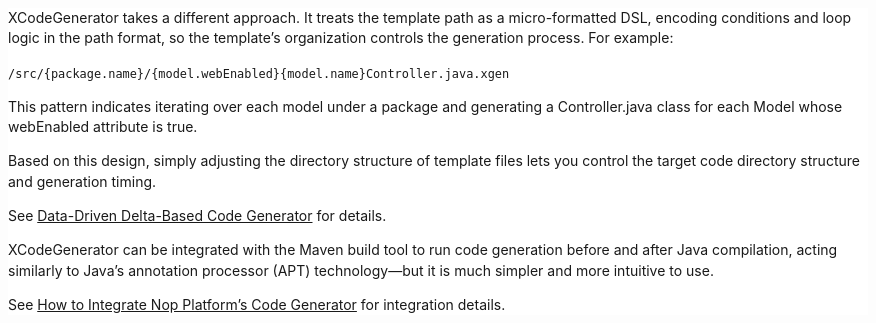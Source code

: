 XCodeGenerator takes a different approach. It treats the template path as a micro-formatted DSL, encoding conditions and loop logic in the path format, so the template’s organization controls the generation process. For example:

```
/src/{package.name}/{model.webEnabled}{model.name}Controller.java.xgen
```

This pattern indicates iterating over each model under a package and generating a Controller.java class for each Model whose webEnabled attribute is true.

Based on this design, simply adjusting the directory structure of template files lets you control the target code directory structure and generation timing.

See [Data-Driven Delta-Based Code Generator](https://zhuanlan.zhihu.com/p/540022264) for details.

XCodeGenerator can be integrated with the Maven build tool to run code generation before and after Java compilation, acting similarly to Java’s annotation processor (APT) technology—but it is much simpler and more intuitive to use.

See [How to Integrate Nop Platform’s Code Generator](https://zhuanlan.zhihu.com/p/613448320) for integration details.


